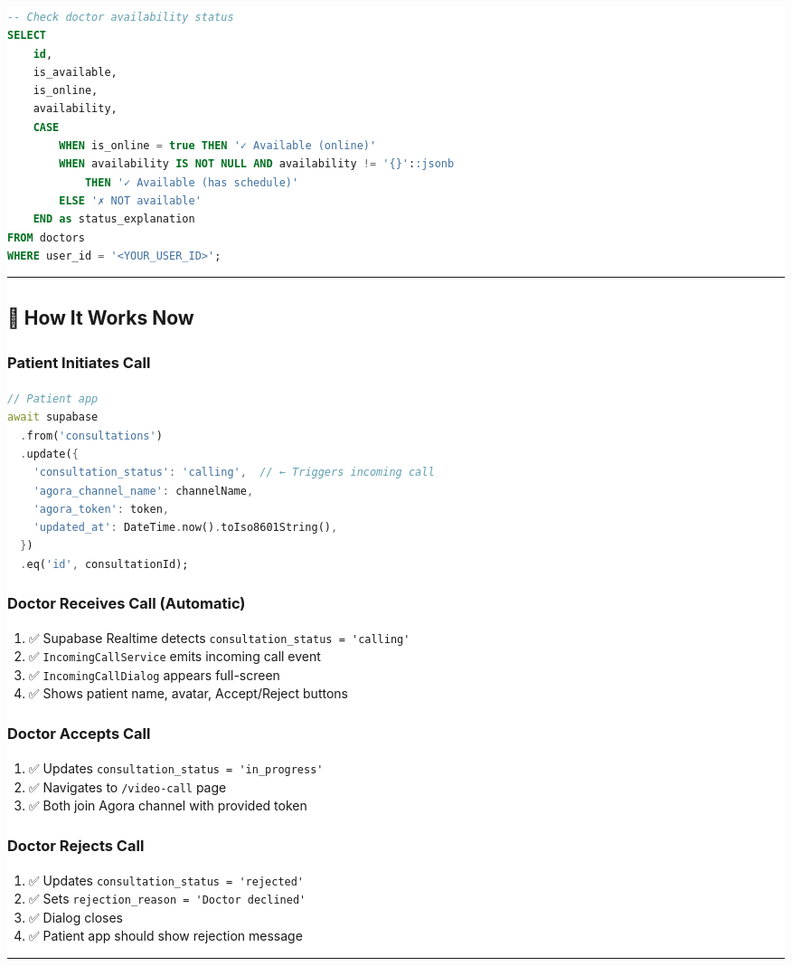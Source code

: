 ```sql
-- Check doctor availability status
SELECT
    id,
    is_available,
    is_online,
    availability,
    CASE
        WHEN is_online = true THEN '✓ Available (online)'
        WHEN availability IS NOT NULL AND availability != '{}'::jsonb
            THEN '✓ Available (has schedule)'
        ELSE '✗ NOT available'
    END as status_explanation
FROM doctors
WHERE user_id = '<YOUR_USER_ID>';
```

---

## 🎯 How It Works Now

### Patient Initiates Call

```dart
// Patient app
await supabase
  .from('consultations')
  .update({
    'consultation_status': 'calling',  // ← Triggers incoming call
    'agora_channel_name': channelName,
    'agora_token': token,
    'updated_at': DateTime.now().toIso8601String(),
  })
  .eq('id', consultationId);
```

### Doctor Receives Call (Automatic)

1. ✅ Supabase Realtime detects `consultation_status = 'calling'`
2. ✅ `IncomingCallService` emits incoming call event
3. ✅ `IncomingCallDialog` appears full-screen
4. ✅ Shows patient name, avatar, Accept/Reject buttons

### Doctor Accepts Call

1. ✅ Updates `consultation_status = 'in_progress'`
2. ✅ Navigates to `/video-call` page
3. ✅ Both join Agora channel with provided token

### Doctor Rejects Call

1. ✅ Updates `consultation_status = 'rejected'`
2. ✅ Sets `rejection_reason = 'Doctor declined'`
3. ✅ Dialog closes
4. ✅ Patient app should show rejection message

---
